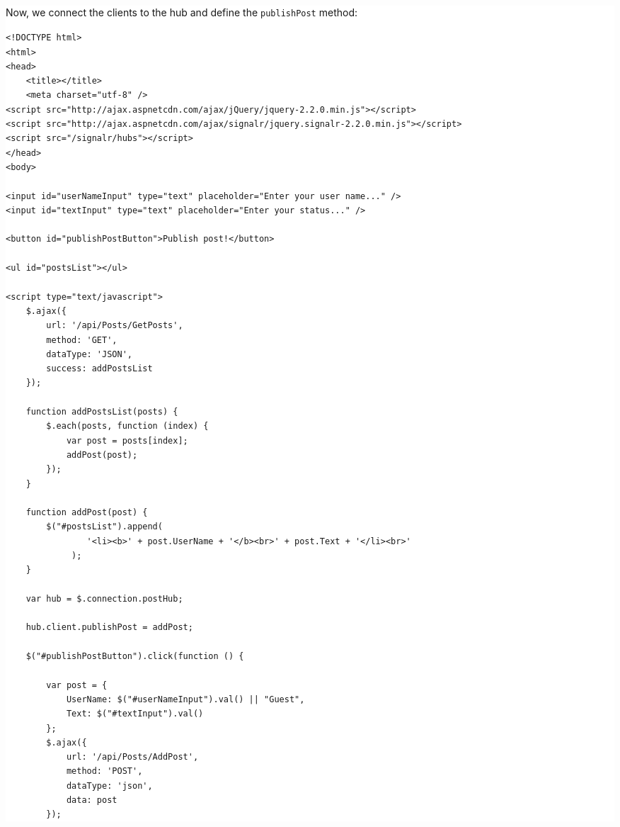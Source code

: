 
Now, we connect the clients to the hub and define the `publishPost` method: 

    <!DOCTYPE html>
    <html>
    <head>
        <title></title>
    	<meta charset="utf-8" />
    <script src="http://ajax.aspnetcdn.com/ajax/jQuery/jquery-2.2.0.min.js"></script>
    <script src="http://ajax.aspnetcdn.com/ajax/signalr/jquery.signalr-2.2.0.min.js"></script>
    <script src="/signalr/hubs"></script>
    </head>
    <body>
    
    <input id="userNameInput" type="text" placeholder="Enter your user name..." />
    <input id="textInput" type="text" placeholder="Enter your status..." />

    <button id="publishPostButton">Publish post!</button>

    <ul id="postsList"></ul>
    
    <script type="text/javascript">
        $.ajax({
            url: '/api/Posts/GetPosts',
            method: 'GET',
            dataType: 'JSON',
            success: addPostsList
        });

        function addPostsList(posts) {
            $.each(posts, function (index) {
                var post = posts[index];
                addPost(post);
            });
        }

        function addPost(post) {
            $("#postsList").append(
                    '<li><b>' + post.UserName + '</b><br>' + post.Text + '</li><br>'
                 );
        }

        var hub = $.connection.postHub;

        hub.client.publishPost = addPost;

        $("#publishPostButton").click(function () {

            var post = {
                UserName: $("#userNameInput").val() || "Guest",
                Text: $("#textInput").val()
            };
            $.ajax({
                url: '/api/Posts/AddPost',
                method: 'POST',
                dataType: 'json',
                data: post
            });
